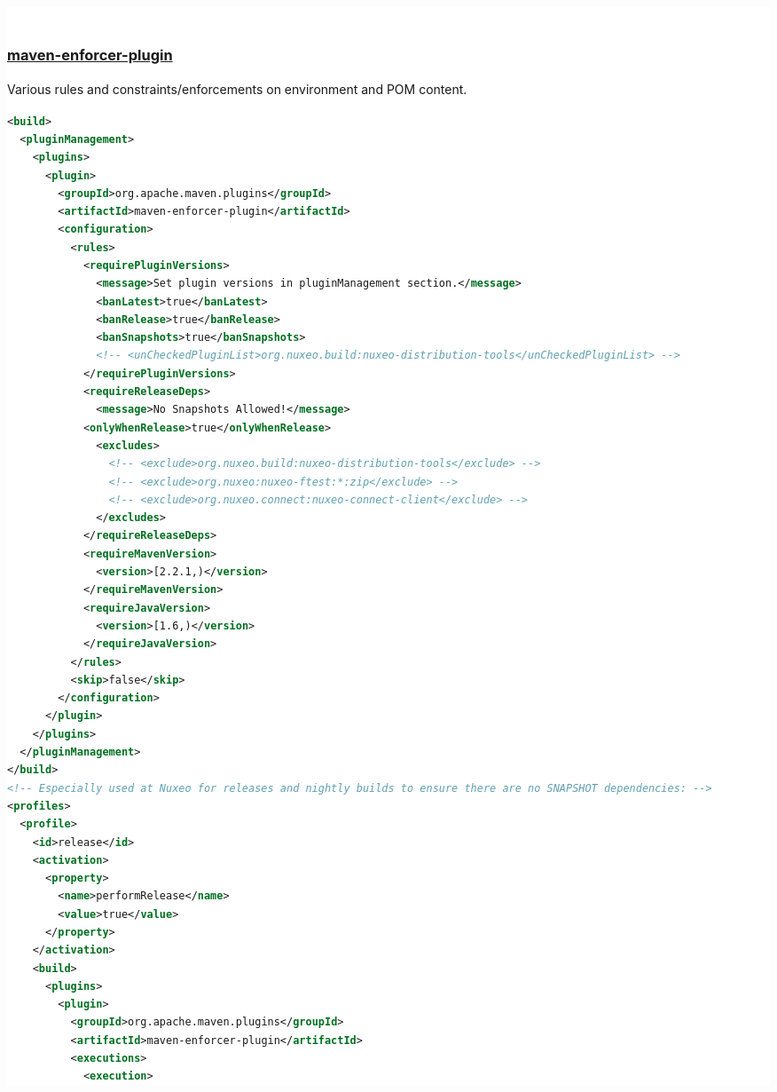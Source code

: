 &nbsp;

### [maven-enforcer-plugin](http://maven.apache.org/plugins/maven-enforcer-plugin/)

Various rules and constraints/enforcements on environment and POM content.

```xml
<build>
  <pluginManagement>
    <plugins>
      <plugin>
        <groupId>org.apache.maven.plugins</groupId>
        <artifactId>maven-enforcer-plugin</artifactId>
        <configuration>
          <rules>
            <requirePluginVersions>
              <message>Set plugin versions in pluginManagement section.</message>
              <banLatest>true</banLatest>
              <banRelease>true</banRelease>
              <banSnapshots>true</banSnapshots>
              <!-- <unCheckedPluginList>org.nuxeo.build:nuxeo-distribution-tools</unCheckedPluginList> -->
            </requirePluginVersions>
            <requireReleaseDeps>
              <message>No Snapshots Allowed!</message>
            <onlyWhenRelease>true</onlyWhenRelease>
              <excludes>
                <!-- <exclude>org.nuxeo.build:nuxeo-distribution-tools</exclude> -->
                <!-- <exclude>org.nuxeo:nuxeo-ftest:*:zip</exclude> -->
                <!-- <exclude>org.nuxeo.connect:nuxeo-connect-client</exclude> -->
              </excludes>
            </requireReleaseDeps>
            <requireMavenVersion>
              <version>[2.2.1,)</version>
            </requireMavenVersion>
            <requireJavaVersion>
              <version>[1.6,)</version>
            </requireJavaVersion>
          </rules>
          <skip>false</skip>
        </configuration>
      </plugin>
    </plugins>
  </pluginManagement>
</build>
<!-- Especially used at Nuxeo for releases and nightly builds to ensure there are no SNAPSHOT dependencies: -->
<profiles>
  <profile>
    <id>release</id>
    <activation>
      <property>
        <name>performRelease</name>
        <value>true</value>
      </property>
    </activation>
    <build>
      <plugins>
        <plugin>
          <groupId>org.apache.maven.plugins</groupId>
          <artifactId>maven-enforcer-plugin</artifactId>
          <executions>
            <execution>
```